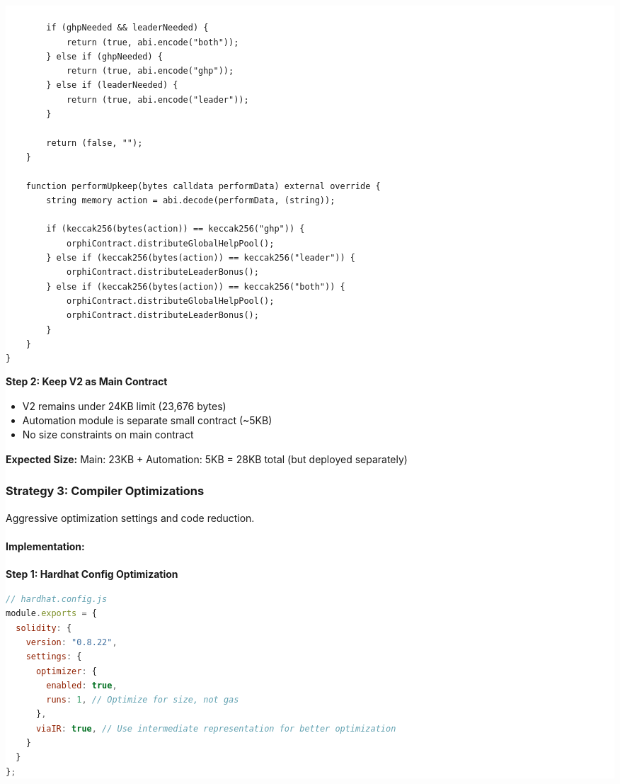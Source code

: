 ```solidity
        
        if (ghpNeeded && leaderNeeded) {
            return (true, abi.encode("both"));
        } else if (ghpNeeded) {
            return (true, abi.encode("ghp"));
        } else if (leaderNeeded) {
            return (true, abi.encode("leader"));
        }
        
        return (false, "");
    }
    
    function performUpkeep(bytes calldata performData) external override {
        string memory action = abi.decode(performData, (string));
        
        if (keccak256(bytes(action)) == keccak256("ghp")) {
            orphiContract.distributeGlobalHelpPool();
        } else if (keccak256(bytes(action)) == keccak256("leader")) {
            orphiContract.distributeLeaderBonus();
        } else if (keccak256(bytes(action)) == keccak256("both")) {
            orphiContract.distributeGlobalHelpPool();
            orphiContract.distributeLeaderBonus();
        }
    }
}
```

**Step 2: Keep V2 as Main Contract**
- V2 remains under 24KB limit (23,676 bytes)
- Automation module is separate small contract (~5KB)
- No size constraints on main contract

**Expected Size:** Main: 23KB + Automation: 5KB = 28KB total (but deployed separately)

### Strategy 3: Compiler Optimizations

Aggressive optimization settings and code reduction.

#### Implementation:

**Step 1: Hardhat Config Optimization**
```javascript
// hardhat.config.js
module.exports = {
  solidity: {
    version: "0.8.22",
    settings: {
      optimizer: {
        enabled: true,
        runs: 1, // Optimize for size, not gas
      },
      viaIR: true, // Use intermediate representation for better optimization
    }
  }
};
```
